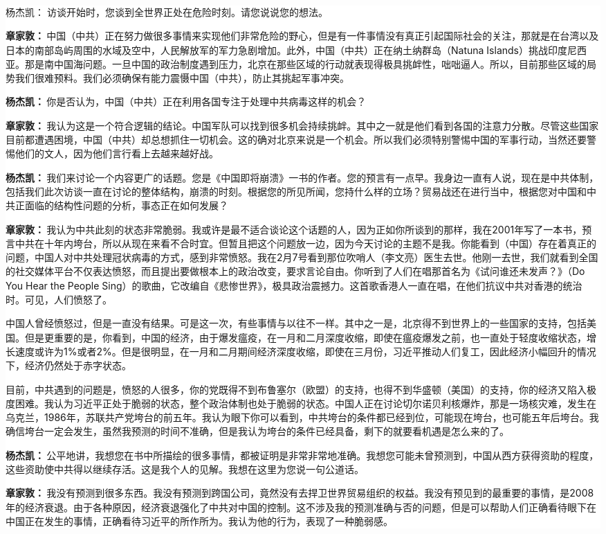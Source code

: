   杨杰凯：
 </strong>
 访谈开始时，您谈到全世界正处在危险时刻。请您说说您的想法。
</p>
<p>
 <strong>
  章家敦：
 </strong>
 中国（中共）正在努力做很多事情来实现他们非常危险的野心，但是有一件事情没有真正引起国际社会的关注，那就是在台湾以及日本的南部岛屿周围的水域及空中，人民解放军的军力急剧增加。此外，中国（中共）正在纳土纳群岛（Natuna Islands）挑战印度尼西亚。那是南中国海问题。一旦中国的政治制度遇到压力，北京在那些区域的行动就表现得极具挑衅性，咄咄逼人。所以，目前那些区域的局势我们很难预料。我们必须确保有能力震慑中国（中共），防止其挑起军事冲突。
</p>
<p>
 <strong>
  杨杰凯：
 </strong>
 你是否认为，中国（中共）正在利用各国专注于处理中共病毒这样的机会？
</p>
<p>
 <strong>
  章家敦：
 </strong>
 我认为这是一个符合逻辑的结论。中国军队可以找到很多机会持续挑衅。其中之一就是他们看到各国的注意力分散。尽管这些国家目前都遭遇困境，中国（中共）却总想抓住一切机会。这的确对北京来说是一个机会。所以我们必须特别警惕中国的军事行动，当然还要警惕他们的文人，因为他们言行看上去越来越好战。
</p>
<p>
 <strong>
  杨杰凯：
 </strong>
 我们来讨论一个内容更广的话题。您是《中国即将崩溃》一书的作者。您的预言有一点早。我身边一直有人说，现在是中共体制，包括我们此次访谈一直在讨论的整体结构，崩溃的时刻。根据您的所见所闻，您持什么样的立场？贸易战还在进行当中，根据您对中国和中共正面临的结构性问题的分析，事态正在如何发展？
</p>
<p>
 <strong>
  章家敦：
 </strong>
 我认为中共此刻的状态非常脆弱。我或许是最不适合谈论这个话题的人，因为正如你所谈到的那样，我在2001年写了一本书，预言中共在十年内垮台，所以从现在来看不合时宜。但暂且把这个问题放一边，因为今天讨论的主题不是我。你能看到（中国）存在着真正的问题，中国人对中共处理冠状病毒的方式，感到非常愤怒。我在2月7号看到那位吹哨人（李文亮）医生去世。他刚一去世，我们就看到全国的社交媒体平台不仅表达愤怒，而且提出要做根本上的政治改变，要求言论自由。你听到了人们在唱那首名为《试问谁还未发声？》（Do You Hear the People Sing）的歌曲，它改编自《悲惨世界》，极具政治震撼力。这首歌香港人一直在唱，在他们抗议中共对香港的统治时。可见，人们愤怒了。
</p>
<p>
 中国人曾经愤怒过，但是一直没有结果。可是这一次，有些事情与以往不一样。其中之一是，北京得不到世界上的一些国家的支持，包括美国。但是更重要的是，你看到，中国的经济，由于爆发瘟疫，在一月和二月深度收缩，即使在瘟疫爆发之前，也一直处于轻度收缩状态，增长速度或许为1%或者2%。但是很明显，在一月和二月期间经济深度收缩，即使在三月份，习近平推动人们复工，因此经济小幅回升的情况下，经济仍然处于赤字状态。
</p>
<p>
 目前，中共遇到的问题是，愤怒的人很多，你的党既得不到布鲁塞尔（欧盟）的支持，也得不到华盛顿（美国）的支持，你的经济又陷入极度困难。我认为习近平正处于脆弱的状态，整个政治体制也处于脆弱的状态。中国人正在讨论切尔诺贝利核爆炸，那是一场核灾难，发生在乌克兰，1986年，苏联共产党垮台的前五年。我认为眼下你可以看到，中共垮台的条件都已经到位，可能现在垮台，也可能五年后垮台。我确信垮台一定会发生，虽然我预测的时间不准确，但是我认为垮台的条件已经具备，剩下的就要看机遇是怎么来的了。
</p>
<p>
 <strong>
  杨杰凯：
 </strong>
 公平地讲，我想您在书中所描绘的很多事情，都被证明是非常非常地准确。我想您可能未曾预测到，中国从西方获得资助的程度，这些资助使中共得以继续存活。这是我个人的见解。我想在这里为您说一句公道话。
</p>
<p>
 <strong>
  章家敦：
 </strong>
 我没有预测到很多东西。我没有预测到跨国公司，竟然没有去捍卫世界贸易组织的权益。我没有预见到的最重要的事情，是2008年的经济衰退。由于各种原因，经济衰退强化了中共对中国的控制。这不涉及我的预测准确与否的问题，但是可以帮助人们正确看待眼下在中国正在发生的事情，正确看待习近平的所作所为。我认为他的行为，表现了一种脆弱感。
</p>
<p>